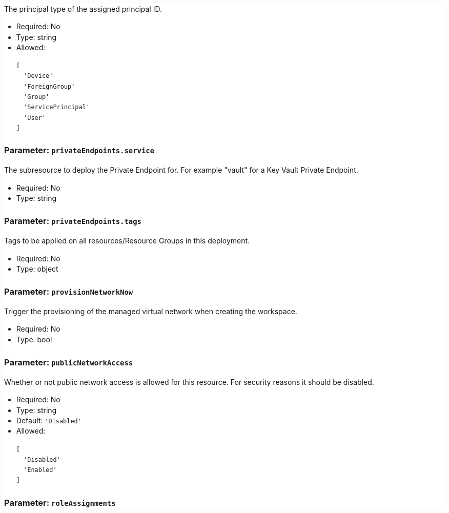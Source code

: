 The principal type of the assigned principal ID.

- Required: No
- Type: string
- Allowed:
  ```Bicep
  [
    'Device'
    'ForeignGroup'
    'Group'
    'ServicePrincipal'
    'User'
  ]
  ```

### Parameter: `privateEndpoints.service`

The subresource to deploy the Private Endpoint for. For example "vault" for a Key Vault Private Endpoint.

- Required: No
- Type: string

### Parameter: `privateEndpoints.tags`

Tags to be applied on all resources/Resource Groups in this deployment.

- Required: No
- Type: object

### Parameter: `provisionNetworkNow`

Trigger the provisioning of the managed virtual network when creating the workspace.

- Required: No
- Type: bool

### Parameter: `publicNetworkAccess`

Whether or not public network access is allowed for this resource. For security reasons it should be disabled.

- Required: No
- Type: string
- Default: `'Disabled'`
- Allowed:
  ```Bicep
  [
    'Disabled'
    'Enabled'
  ]
  ```

### Parameter: `roleAssignments`
